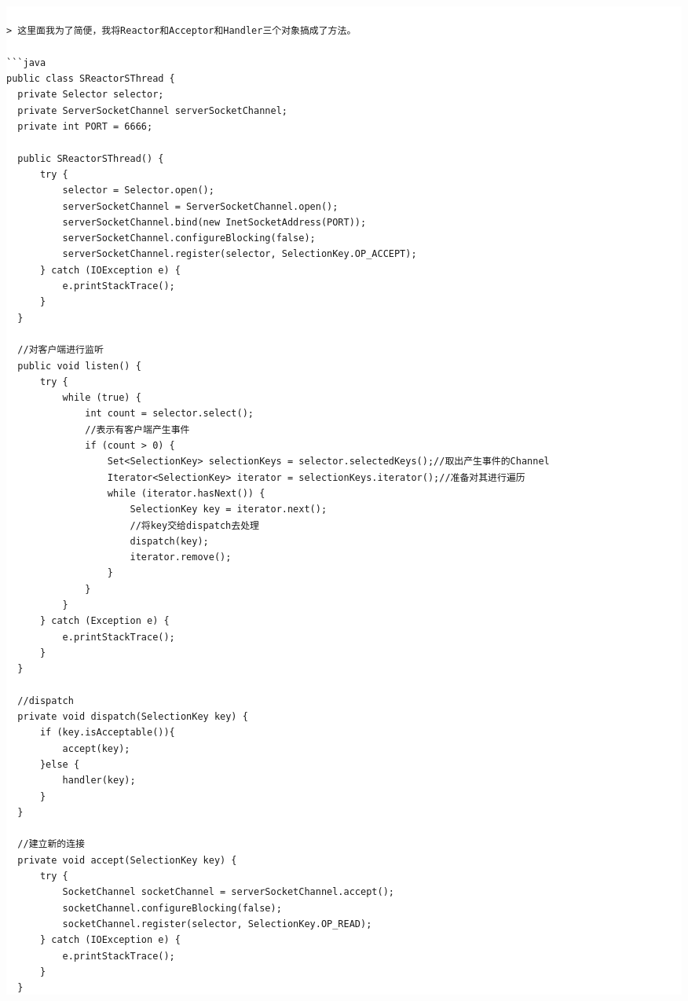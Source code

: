   ```

> 这里面我为了简便，我将Reactor和Acceptor和Handler三个对象搞成了方法。

```java
public class SReactorSThread {
    private Selector selector;
    private ServerSocketChannel serverSocketChannel;
    private int PORT = 6666;

    public SReactorSThread() {
        try {
            selector = Selector.open();
            serverSocketChannel = ServerSocketChannel.open();
            serverSocketChannel.bind(new InetSocketAddress(PORT));
            serverSocketChannel.configureBlocking(false);
            serverSocketChannel.register(selector, SelectionKey.OP_ACCEPT);
        } catch (IOException e) {
            e.printStackTrace();
        }
    }

    //对客户端进行监听
    public void listen() {
        try {
            while (true) {
                int count = selector.select();
                //表示有客户端产生事件
                if (count > 0) {
                    Set<SelectionKey> selectionKeys = selector.selectedKeys();//取出产生事件的Channel
                    Iterator<SelectionKey> iterator = selectionKeys.iterator();//准备对其进行遍历
                    while (iterator.hasNext()) {
                        SelectionKey key = iterator.next();
                        //将key交给dispatch去处理
                        dispatch(key);
                        iterator.remove();
                    }
                }
            }
        } catch (Exception e) {
            e.printStackTrace();
        }
    }

    //dispatch
    private void dispatch(SelectionKey key) {
        if (key.isAcceptable()){
            accept(key);
        }else {
            handler(key);
        }
    }

    //建立新的连接
    private void accept(SelectionKey key) {
        try {
            SocketChannel socketChannel = serverSocketChannel.accept();
            socketChannel.configureBlocking(false);
            socketChannel.register(selector, SelectionKey.OP_READ);
        } catch (IOException e) {
            e.printStackTrace();
        }
    }

  ```